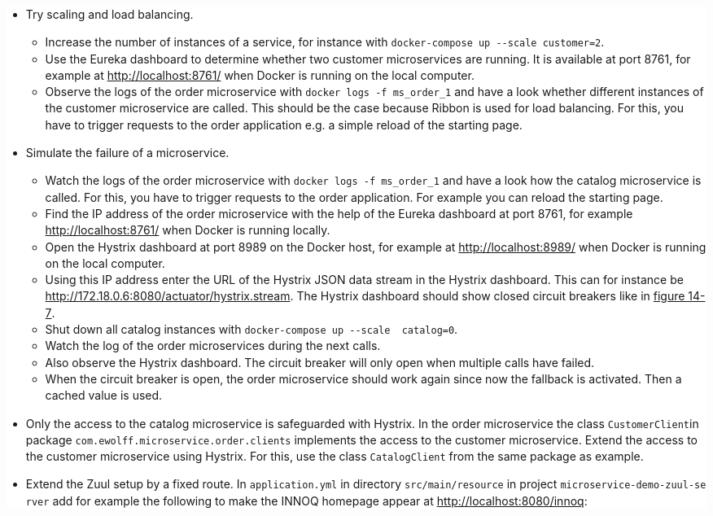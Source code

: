 * Try scaling and load balancing.
  * Increase the number of instances of a service, for instance with
  `docker-compose up --scale customer=2`.
  * Use the Eureka dashboard to determine whether two customer
  microservices are running. It is available at port 8761, for example
  at  <http://localhost:8761/> when Docker is running on the local
  computer. 
  * Observe the logs of the order microservice with `docker logs -f
  ms_order_1` and have a look  whether different instances of the
  customer microservice are called. This should be the case because
  Ribbon is used for load balancing. For this, you have to trigger
  requests to the order application e.g. a simple reload of the
  starting page.

* Simulate the failure of a microservice.
  * Watch the logs of the order microservice with `docker logs
    -f ms_order_1` and have a look how the catalog microservice is
	called. For this, you have to trigger requests to the order
	application. For example you can reload the starting page.
  * Find the IP address of the order microservice with the help of the
  Eureka dashboard at port 8761, for example <http://localhost:8761/>
  when Docker is running locally. 
  * Open the Hystrix dashboard at port 8989 on the Docker host,
    for example at <http://localhost:8989/> when Docker is running on
	the local computer. 
  * Using this IP address enter the URL of the Hystrix JSON data
  stream in the Hystrix dashboard. This can for instance be 
    <http://172.18.0.6:8080/actuator/hystrix.stream>. The Hystrix dashboard
	should show closed circuit breakers like in
	[figure 14-7](#fig-netflix-hystrix).
  * Shut down all catalog instances with `docker-compose up --scale 
    catalog=0`.
  * Watch the log of the order microservices during the next calls.
  * Also observe the Hystrix dashboard. The circuit breaker will only
  open when multiple calls have failed. 
  * When the circuit breaker is open, the order microservice should
  work again since now the fallback is activated.
  Then a cached value is used.

* Only the access to the catalog microservice is safeguarded with
Hystrix. In the order microservice the class `CustomerClient`in package
`com.ewolff.microservice.order.clients` implements the access to the
customer microservice.
Extend the access to the customer microservice using Hystrix.
For this, use the class `CatalogClient`
from the same package as example.

* Extend the Zuul setup by a fixed route. In `application.yml` in
directory `src/main/resource` in project
`microservice-demo-zuul-server` add for example the following to make
the INNOQ homepage appear at <http://localhost:8080/innoq>:

